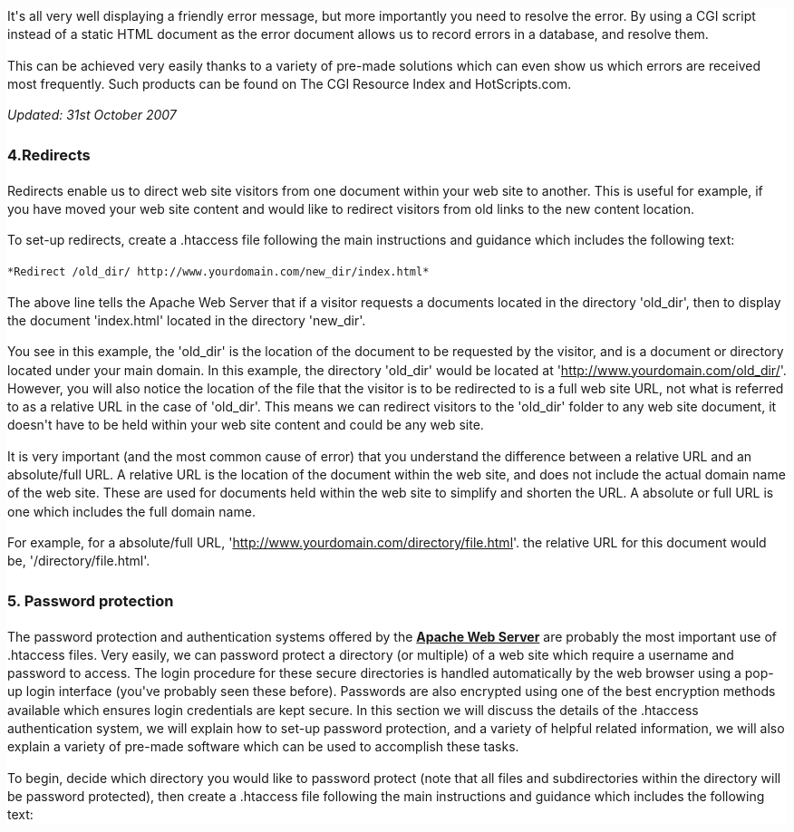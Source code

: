 It's all very well displaying a friendly error message, but more importantly you need to resolve the error. By using a CGI script instead of a static HTML document as the error document allows us to record errors in a database, and resolve them.

This can be achieved very easily thanks to a variety of pre-made solutions which can even show us which errors are received most frequently. Such products can be found on The CGI Resource Index and HotScripts.com.

*Updated: 31st October 2007*

### 4.Redirects

Redirects enable us to direct web site visitors from one document within your web site to another. This is useful for example, if you have moved your web site content and would like to redirect visitors from old links to the new content location.

To set-up redirects, create a .htaccess file following the main instructions and guidance which includes the following text:

```
*Redirect /old_dir/ http://www.yourdomain.com/new_dir/index.html*
```

The above line tells the Apache Web Server that if a visitor requests a documents located in the directory 'old_dir', then to display the document 'index.html' located in the directory 'new_dir'.

You see in this example, the 'old_dir' is the location of the document to be requested by the visitor, and is a document or directory located under your main domain. In this example, the directory 'old_dir' would be located at 'http://www.yourdomain.com/old_dir/'. However, you will also notice the location of the file that the visitor is to be redirected to is a full web site URL, not what is referred to as a relative URL in the case of 'old_dir'. This means we can redirect visitors to the 'old_dir' folder to any web site document, it doesn't have to be held within your web site content and could be any web site.

It is very important (and the most common cause of error) that you understand the difference between a relative URL and an absolute/full URL. A relative URL is the location of the document within the web site, and does not include the actual domain name of the web site. These are used for documents held within the web site to simplify and shorten the URL. A absolute or full URL is one which includes the full domain name.

For example, for a absolute/full URL, 'http://www.yourdomain.com/directory/file.html'. the relative URL for this document would be, '/directory/file.html'.

### 5. Password protection

The password protection and authentication systems offered by the [**Apache Web Server**](http://httpd.apache.org/) are probably the most important use of .htaccess files. Very easily, we can password protect a directory (or multiple) of a web site which require a username and password to access. The login procedure for these secure directories is handled automatically by the web browser using a pop-up login interface (you've probably seen these before). Passwords are also encrypted using one of the best encryption methods available which ensures login credentials are kept secure. In this section we will discuss the details of the .htaccess authentication system, we will explain how to set-up password protection, and a variety of helpful related information, we will also explain a variety of pre-made software which can be used to accomplish these tasks.

To begin, decide which directory you would like to password protect (note that all files and subdirectories within the directory will be password protected), then create a .htaccess file following the main instructions and guidance which includes the following text:
